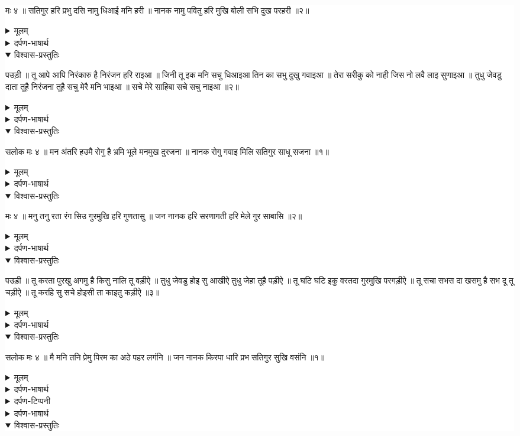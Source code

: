 मः ४ ॥ सतिगुर हरि प्रभु दसि नामु धिआई मनि हरी ॥ नानक नामु पवितु हरि मुखि बोली सभि दुख परहरी ॥२॥
</details>

<details><summary>मूलम्</summary></details>

<details><summary>दर्पण-भाषार्थ</summary></details>

<details open><summary>विश्वास-प्रस्तुतिः</summary>

पउड़ी ॥ तू आपे आपि निरंकारु है निरंजन हरि राइआ ॥ जिनी तू इक मनि सचु धिआइआ तिन का सभु दुखु गवाइआ ॥ तेरा सरीकु को नाही जिस नो लवै लाइ सुणाइआ ॥ तुधु जेवडु दाता तूहै निरंजना तूहै सचु मेरै मनि भाइआ ॥ सचे मेरे साहिबा सचे सचु नाइआ ॥२॥
</details>

<details><summary>मूलम्</summary></details>

<details><summary>दर्पण-भाषार्थ</summary></details>

<details open><summary>विश्वास-प्रस्तुतिः</summary>

सलोक मः ४ ॥ मन अंतरि हउमै रोगु है भ्रमि भूले मनमुख दुरजना ॥ नानक रोगु गवाइ मिलि सतिगुर साधू सजना ॥१॥
</details>

<details><summary>मूलम्</summary></details>

<details><summary>दर्पण-भाषार्थ</summary></details>

<details open><summary>विश्वास-प्रस्तुतिः</summary>

मः ४ ॥ मनु तनु रता रंग सिउ गुरमुखि हरि गुणतासु ॥ जन नानक हरि सरणागती हरि मेले गुर साबासि ॥२॥
</details>

<details><summary>मूलम्</summary></details>

<details><summary>दर्पण-भाषार्थ</summary></details>

<details open><summary>विश्वास-प्रस्तुतिः</summary>

पउड़ी ॥ तू करता पुरखु अगमु है किसु नालि तू वड़ीऐ ॥ तुधु जेवडु होइ सु आखीऐ तुधु जेहा तूहै पड़ीऐ ॥ तू घटि घटि इकु वरतदा गुरमुखि परगड़ीऐ ॥ तू सचा सभस दा खसमु है सभ दू तू चड़ीऐ ॥ तू करहि सु सचे होइसी ता काइतु कड़ीऐ ॥३॥
</details>

<details><summary>मूलम्</summary></details>

<details><summary>दर्पण-भाषार्थ</summary></details>

<details open><summary>विश्वास-प्रस्तुतिः</summary>

सलोक मः ४ ॥ मै मनि तनि प्रेमु पिरम का अठे पहर लगंनि ॥ जन नानक किरपा धारि प्रभ सतिगुर सुखि वसंनि ॥१॥
</details>

<details><summary>मूलम्</summary></details>

<details><summary>दर्पण-भाषार्थ</summary></details>

<details><summary>दर्पण-टिप्पनी</summary></details>

<details><summary>दर्पण-भाषार्थ</summary></details>

<details open><summary>विश्वास-प्रस्तुतिः</summary>
